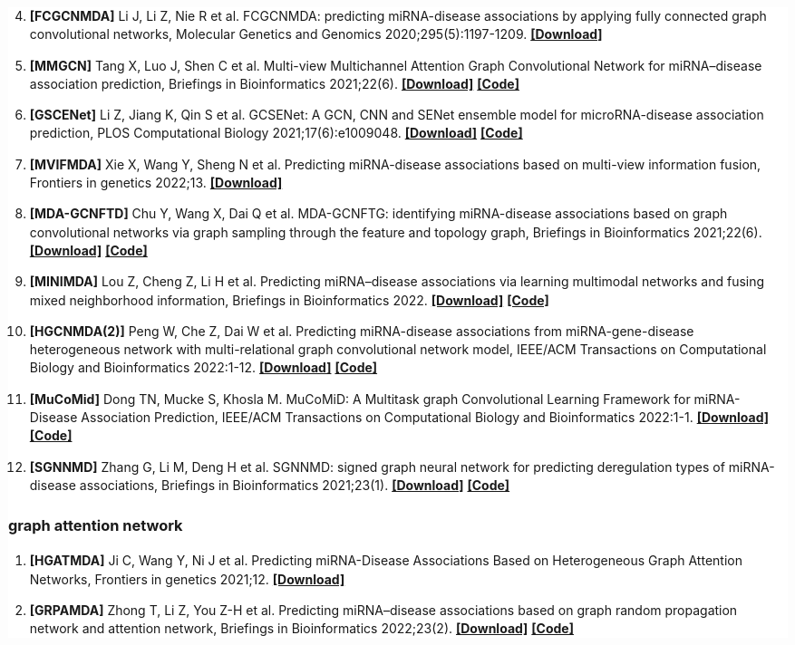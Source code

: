 4. **[FCGCNMDA]** Li J, Li Z, Nie R et al. FCGCNMDA: predicting miRNA-disease associations by applying fully connected graph convolutional networks, Molecular Genetics and Genomics 2020;295(5):1197-1209. [**[Download]**](https://link.springer.com/article/10.1007/s00438-020-01693-7 "Click")

5. **[MMGCN]** Tang X, Luo J, Shen C et al. Multi-view Multichannel Attention Graph Convolutional Network for miRNA–disease association prediction, Briefings in Bioinformatics 2021;22(6). [**[Download]**](https://academic.oup.com/bib/article-abstract/22/6/bbab174/6271996 "Click") [**[Code]**](https://github.com/Txinru/MMGCN "Click")

6. **[GSCENet]** Li Z, Jiang K, Qin S et al. GCSENet: A GCN, CNN and SENet ensemble model for microRNA-disease association prediction, PLOS Computational Biology 2021;17(6):e1009048. [**[Download]**](https://journals.plos.org/ploscompbiol/article?id=10.1371/journal.pcbi.1009048 "Click") [**[Code]**](https://github.com/Appleabc123/GCSENet "Click")

7. **[MVIFMDA]** Xie X, Wang Y, Sheng N et al. Predicting miRNA-disease associations based on multi-view information fusion, Frontiers in genetics 2022;13. [**[Download]**](https://www.frontiersin.org/articles/10.3389/fgene.2022.979815/full "Click") 

8. **[MDA-GCNFTD]** Chu Y, Wang X, Dai Q et al. MDA-GCNFTG: identifying miRNA-disease associations based on graph convolutional networks via graph sampling through the feature and topology graph, Briefings in Bioinformatics 2021;22(6). [**[Download]**](https://academic.oup.com/bib/article-abstract/22/6/bbab165/6261915 "Click") [**[Code]**](https://github.com/a96123155/MDA-GCNFTG "Click")

9. **[MINIMDA]** Lou Z, Cheng Z, Li H et al. Predicting miRNA–disease associations via learning multimodal networks and fusing mixed neighborhood information, Briefings in Bioinformatics 2022. [**[Download]**](https://github.com/chengxu123/MINIMDA "Click") [**[Code]**](https://github.com/Txinru/MMGCN "Click")

10. **[HGCNMDA(2)]** Peng W, Che Z, Dai W et al. Predicting miRNA-disease associations from miRNA-gene-disease heterogeneous network with multi-relational graph convolutional network model, IEEE/ACM Transactions on Computational Biology and Bioinformatics 2022:1-12. [**[Download]**](https://ieeexplore.ieee.org/abstract/document/9813368 "Click") [**[Code]**](https://github.com/weiba/HGCNMDA "Click")

11. **[MuCoMid]** Dong TN, Mucke S, Khosla M. MuCoMiD: A Multitask graph Convolutional Learning Framework for miRNA-Disease Association Prediction, IEEE/ACM Transactions on Computational Biology and Bioinformatics 2022:1-1. [**[Download]**](https://ieeexplore.ieee.org/abstract/document/9779549 "Click") [**[Code]**](https://git.l3s.uni-hannover.de/dong/cmtt "Click")

12. **[SGNNMD]** Zhang G, Li M, Deng H et al. SGNNMD: signed graph neural network for predicting deregulation types of miRNA-disease associations, Briefings in Bioinformatics 2021;23(1). [**[Download]**](https://academic.oup.com/bib/article-abstract/23/1/bbab464/6455665 "Click") [**[Code]**](https://github.com/bubblecode/SGNNMD "Click")

### graph attention network
1. **[HGATMDA]** Ji C, Wang Y, Ni J et al. Predicting miRNA-Disease Associations Based on Heterogeneous Graph Attention Networks, Frontiers in genetics 2021;12. [**[Download]**](chrome-extension://cdonnmffkdaoajfknoeeecmchibpmkmg/assets/pdf/web/viewer.html?file=https%3A%2F%2Ffjfsdata01prod.blob.core.windows.net%2Farticles%2Ffiles%2F727744%2Fpubmed-zip%2F.versions%2F1%2F.package-entries%2Ffgene-12-727744%2Ffgene-12-727744.pdf%3Fsv%3D2018-03-28%26sr%3Db%26sig%3DTtrU2rU%252BOHDjdsgM6n2OL4ASfiupSmZRiCzuMkafpWc%253D%26se%3D2022-10-01T08%253A20%253A23Z%26sp%3Dr%26rscd%3Dattachment%253B%2520filename%252A%253DUTF-8%2527%2527fgene-12-727744.pdf "Click")

2. **[GRPAMDA]** Zhong T, Li Z, You Z-H et al. Predicting miRNA–disease associations based on graph random propagation network and attention network, Briefings in Bioinformatics 2022;23(2). [**[Download]**](https://academic.oup.com/bib/article-abstract/23/2/bbab589/6515233 "Click") [**[Code]**](https://github.com/ZTangBo/GRPAMDA "Click")
